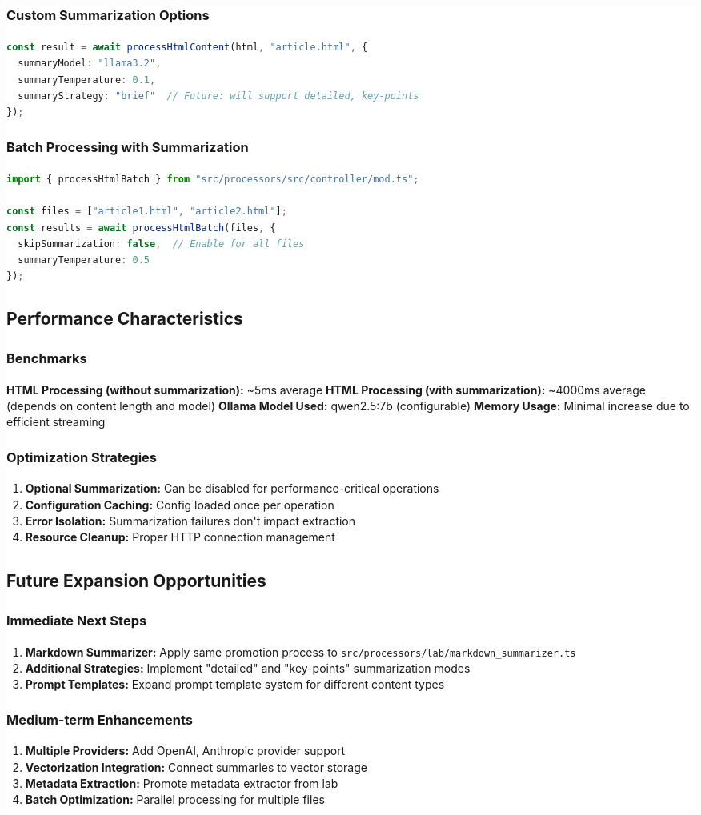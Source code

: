 ### Custom Summarization Options

```typescript
const result = await processHtmlContent(html, "article.html", {
  summaryModel: "llama3.2",
  summaryTemperature: 0.1,
  summaryStrategy: "brief"  // Future: will support detailed, key-points
});
```

### Batch Processing with Summarization

```typescript
import { processHtmlBatch } from "src/processors/src/controller/mod.ts";

const files = ["article1.html", "article2.html"];
const results = await processHtmlBatch(files, {
  skipSummarization: false,  // Enable for all files
  summaryTemperature: 0.5
});
```

## Performance Characteristics

### Benchmarks

**HTML Processing (without summarization):** ~5ms average
**HTML Processing (with summarization):** ~4000ms average (depends on content length and model)
**Ollama Model Used:** qwen2.5:7b (configurable)
**Memory Usage:** Minimal increase due to efficient streaming

### Optimization Strategies

1. **Optional Summarization:** Can be disabled for performance-critical operations
2. **Configuration Caching:** Config loaded once per operation
3. **Error Isolation:** Summarization failures don't impact extraction
4. **Resource Cleanup:** Proper HTTP connection management

## Future Expansion Opportunities

### Immediate Next Steps

1. **Markdown Summarizer:** Apply same promotion process to `src/processors/lab/markdown_summarizer.ts`
2. **Additional Strategies:** Implement "detailed" and "key-points" summarization modes
3. **Prompt Templates:** Expand prompt template system for different content types

### Medium-term Enhancements

1. **Multiple Providers:** Add OpenAI, Anthropic provider support
2. **Vectorization Integration:** Connect summaries to vector storage
3. **Metadata Extraction:** Promote metadata extractor from lab
4. **Batch Optimization:** Parallel processing for multiple files
